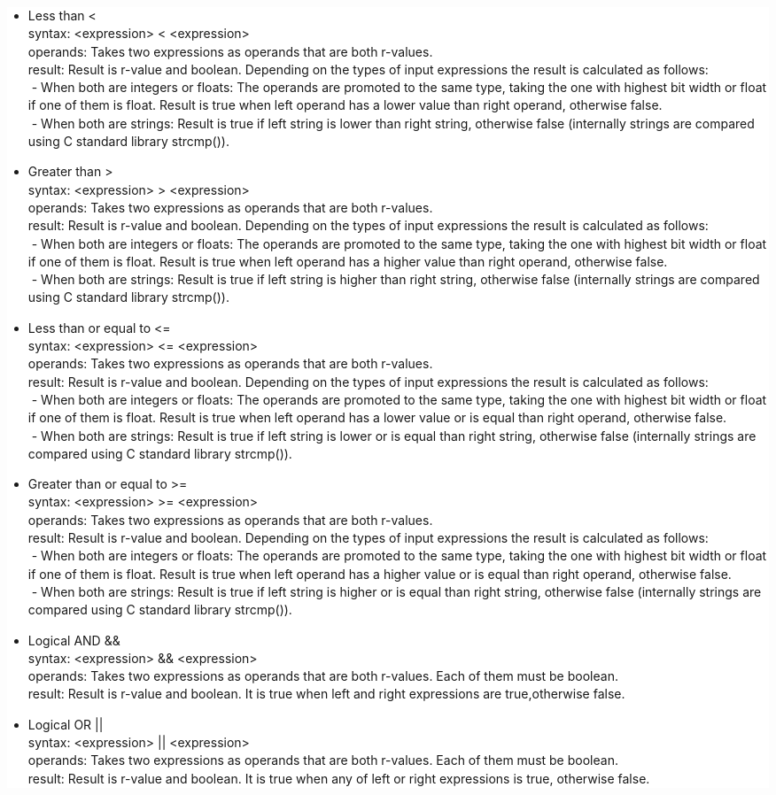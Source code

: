 - Less than <  
syntax: &lt;expression&gt; < &lt;expression&gt;  
operands: Takes two expressions as operands that are both r-values.  
result: Result is r-value and boolean. Depending on the types of input expressions the result is calculated as follows:  
&nbsp;- When both are integers or floats: The operands are promoted to the same type, taking the one with highest bit width or float if one of them is float. Result is true when left operand has a lower value than right operand, otherwise false.  
&nbsp;- When both are strings: Result is true if left string is lower than right string, otherwise false (internally strings are compared using C standard library strcmp()).  

- Greater than >  
syntax: &lt;expression&gt; > &lt;expression&gt;  
operands: Takes two expressions as operands that are both r-values.  
result: Result is r-value and boolean. Depending on the types of input expressions the result is calculated as follows:  
&nbsp;- When both are integers or floats: The operands are promoted to the same type, taking the one with highest bit width or float if one of them is float. Result is true when left operand has a higher value than right operand, otherwise false.  
&nbsp;- When both are strings: Result is true if left string is higher than right string, otherwise false (internally strings are compared using C standard library strcmp()).  

- Less than or equal to <=  
syntax: &lt;expression&gt; <= &lt;expression&gt;  
operands: Takes two expressions as operands that are both r-values.  
result: Result is r-value and boolean. Depending on the types of input expressions the result is calculated as follows:  
&nbsp;- When both are integers or floats: The operands are promoted to the same type, taking the one with highest bit width or float if one of them is float. Result is true when left operand has a lower value or is equal than right operand, otherwise false.  
&nbsp;- When both are strings: Result is true if left string is lower or is equal than right string, otherwise false (internally strings are compared using C standard library strcmp()).  

- Greater than or equal to >=  
syntax: &lt;expression&gt; >= &lt;expression&gt;  
operands: Takes two expressions as operands that are both r-values.  
result: Result is r-value and boolean. Depending on the types of input expressions the result is calculated as follows:  
&nbsp;- When both are integers or floats: The operands are promoted to the same type, taking the one with highest bit width or float if one of them is float. Result is true when left operand has a higher value or is equal than right operand, otherwise false.  
&nbsp;- When both are strings: Result is true if left string is higher or is equal than right string, otherwise false (internally strings are compared using C standard library strcmp()).

- Logical AND &&  
syntax: &lt;expression&gt; && &lt;expression&gt;  
operands: Takes two expressions as operands that are both r-values. Each of them must be boolean.  
result:  Result is r-value and boolean. It is true when left and right expressions are true,otherwise false.  

- Logical OR ||  
syntax: &lt;expression&gt; || &lt;expression&gt;  
operands: Takes two expressions as operands that are both r-values. Each of them must be boolean.  
result:  Result is r-value and boolean. It is true when any of left or right expressions is true, otherwise false.  
